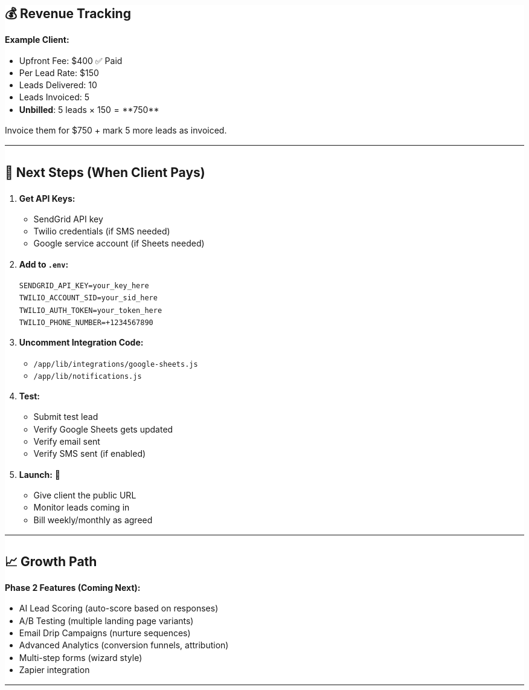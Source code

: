 ## 💰 Revenue Tracking

**Example Client:**
- Upfront Fee: $400 ✅ Paid
- Per Lead Rate: $150
- Leads Delivered: 10
- Leads Invoiced: 5
- **Unbilled**: 5 leads × $150 = **$750**

Invoice them for $750 + mark 5 more leads as invoiced.

---

## 🚦 Next Steps (When Client Pays)

1. **Get API Keys:**
   - SendGrid API key
   - Twilio credentials (if SMS needed)
   - Google service account (if Sheets needed)

2. **Add to `.env`:**
   ```
   SENDGRID_API_KEY=your_key_here
   TWILIO_ACCOUNT_SID=your_sid_here
   TWILIO_AUTH_TOKEN=your_token_here
   TWILIO_PHONE_NUMBER=+1234567890
   ```

3. **Uncomment Integration Code:**
   - `/app/lib/integrations/google-sheets.js`
   - `/app/lib/notifications.js`

4. **Test:**
   - Submit test lead
   - Verify Google Sheets gets updated
   - Verify email sent
   - Verify SMS sent (if enabled)

5. **Launch:** 🚀
   - Give client the public URL
   - Monitor leads coming in
   - Bill weekly/monthly as agreed

---

## 📈 Growth Path

**Phase 2 Features (Coming Next):**
- AI Lead Scoring (auto-score based on responses)
- A/B Testing (multiple landing page variants)
- Email Drip Campaigns (nurture sequences)
- Advanced Analytics (conversion funnels, attribution)
- Multi-step forms (wizard style)
- Zapier integration

---
